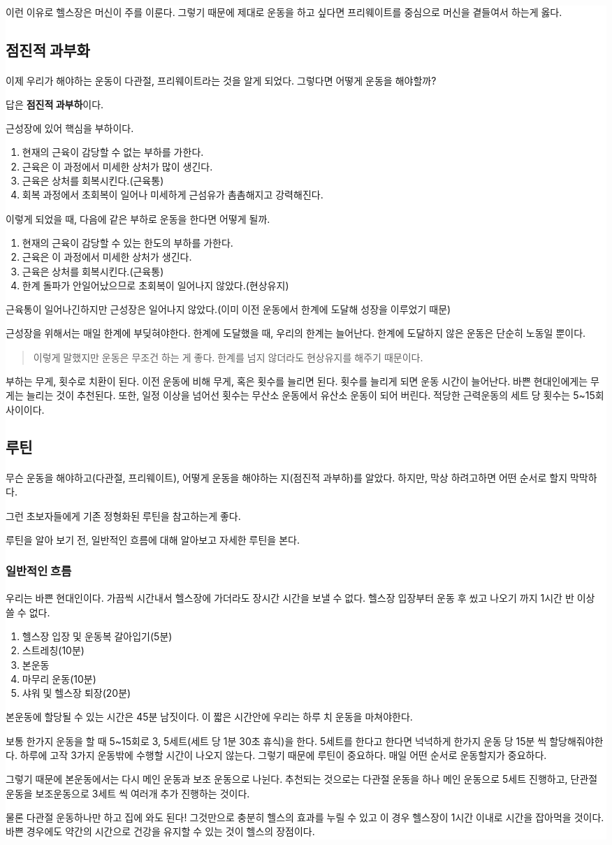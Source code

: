 이런 이유로 헬스장은 머신이 주를 이룬다. 그렇기 때문에 제대로 운동을 하고 싶다면 프리웨이트를 중심으로 머신을 곁들여서 하는게 옳다.

## 점진적 과부화

이제 우리가 해야하는 운동이 다관절, 프리웨이트라는 것을 알게 되었다. 그렇다면 어떻게 운동을 해야할까?

답은 **점진적 과부하**이다. 

근성장에 있어 핵심을 부하이다.

1. 현재의 근육이 감당할 수 없는 부하를 가한다.
2. 근육은 이 과정에서 미세한 상처가 많이 생긴다.
3. 근육은 상처를 회복시킨다.(근육통)
4. 회복 과정에서 초회복이 일어나 미세하게 근섬유가 촘촘해지고 강력해진다.

이렇게 되었을 때, 다음에 같은 부하로 운동을 한다면 어떻게 될까.

1. 현재의 근육이 감당할 수 있는 한도의 부하를 가한다.
2. 근육은 이 과정에서 미세한 상처가 생긴다.
3. 근육은 상처를 회복시킨다.(근육통)
4. 한계 돌파가 안일어났으므로 초회복이 일어나지 않았다.(현상유지)

근육통이 일어나긴하지만 근성장은 일어나지 않았다.(이미 이전 운동에서 한계에 도달해 성장을 이루었기 때문)

근성장을 위해서는 매일 한계에 부딪혀야한다. 한계에 도달했을 때, 우리의 한계는 늘어난다. 한계에 도달하지 않은 운동은 단순히 노동일 뿐이다.

> 이렇게 말했지만 운동은 무조건 하는 게 좋다. 한계를 넘지 않더라도 현상유지를 해주기 때문이다.

부하는 무게, 횟수로 치환이 된다. 이전 운동에 비해 무게, 혹은 횟수를 늘리면 된다. 횟수를 늘리게 되면 운동 시간이 늘어난다. 바쁜 현대인에게는 무게는 늘리는 것이 추천된다. 또한, 일정 이상을 넘어선 횟수는 무산소 운동에서 유산소 운동이 되어 버린다. 적당한 근력운동의 세트 당 횟수는 5~15회 사이이다.

## 루틴

무슨 운동을 해야하고(다관절, 프리웨이트), 어떻게 운동을 해야하는 지(점진적 과부하)를 알았다. 하지만, 막상 하려고하면 어떤 순서로 할지 막막하다.

그런 초보자들에게 기존 정형화된 루틴을 참고하는게 좋다.

루틴을 알아 보기 전, 일반적인 흐름에 대해 알아보고 자세한 루틴을 본다.

### 일반적인 흐름

우리는 바쁜 현대인이다. 가끔씩 시간내서 헬스장에 가더라도 장시간 시간을 보낼 수 없다. 헬스장 입장부터 운동 후 씼고 나오기 까지 1시간 반 이상 쓸 수 없다.

1. 헬스장 입장 및 운동복 갈아입기(5분)
3. 스트레칭(10분)
4. 본운동
5. 마무리 운동(10분)
6. 샤워 및 헬스장 퇴장(20분)

본운동에 할당될 수 있는 시간은 45분 남짓이다. 이 짧은 시간안에 우리는 하루 치 운동을 마쳐야한다.

보통 한가지 운동을 할 때 5~15회로 3, 5세트(세트 당 1분 30초 휴식)을 한다. 5세트를 한다고 한다면 넉넉하게 한가지 운동 당 15분 씩 할당해줘야한다. 하루에 고작 3가지 운동밖에 수행할 시간이 나오지 않는다. 그렇기 때문에 루틴이 중요하다. 매일 어떤 순서로 운동할지가 중요하다.

그렇기 때문에 본운동에서는 다시 메인 운동과 보조 운동으로 나뉜다. 추천되는 것으로는 다관절 운동을 하나 메인 운동으로 5세트 진행하고, 단관절 운동을 보조운동으로 3세트 씩 여러개 추가 진행하는 것이다.

물론 다관절 운동하나만 하고 집에 와도 된다! 그것만으로 충분히 헬스의 효과를 누릴 수 있고 이 경우 헬스장이 1시간 이내로 시간을 잡아먹을 것이다. 바쁜 경우에도 약간의 시간으로 건강을 유지할 수 있는 것이 헬스의 장점이다.
